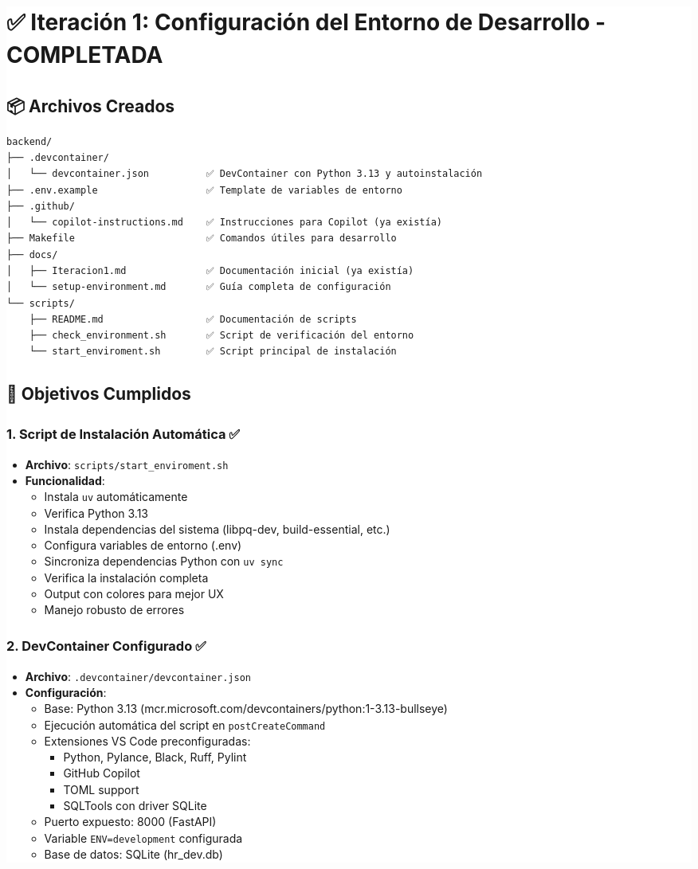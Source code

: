 # ✅ Iteración 1: Configuración del Entorno de Desarrollo - COMPLETADA

## 📦 Archivos Creados

```
backend/
├── .devcontainer/
│   └── devcontainer.json          ✅ DevContainer con Python 3.13 y autoinstalación
├── .env.example                   ✅ Template de variables de entorno
├── .github/
│   └── copilot-instructions.md    ✅ Instrucciones para Copilot (ya existía)
├── Makefile                       ✅ Comandos útiles para desarrollo
├── docs/
│   ├── Iteracion1.md              ✅ Documentación inicial (ya existía)
│   └── setup-environment.md       ✅ Guía completa de configuración
└── scripts/
    ├── README.md                  ✅ Documentación de scripts
    ├── check_environment.sh       ✅ Script de verificación del entorno
    └── start_enviroment.sh        ✅ Script principal de instalación
```

## 🎯 Objetivos Cumplidos

### 1. Script de Instalación Automática ✅
- **Archivo**: `scripts/start_enviroment.sh`
- **Funcionalidad**:
  - Instala `uv` automáticamente
  - Verifica Python 3.13
  - Instala dependencias del sistema (libpq-dev, build-essential, etc.)
  - Configura variables de entorno (.env)
  - Sincroniza dependencias Python con `uv sync`
  - Verifica la instalación completa
  - Output con colores para mejor UX
  - Manejo robusto de errores

### 2. DevContainer Configurado ✅
- **Archivo**: `.devcontainer/devcontainer.json`
- **Configuración**:
  - Base: Python 3.13 (mcr.microsoft.com/devcontainers/python:1-3.13-bullseye)
  - Ejecución automática del script en `postCreateCommand`
  - Extensiones VS Code preconfiguradas:
    - Python, Pylance, Black, Ruff, Pylint
    - GitHub Copilot
    - TOML support
    - SQLTools con driver SQLite
  - Puerto expuesto: 8000 (FastAPI)
  - Variable `ENV=development` configurada
  - Base de datos: SQLite (hr_dev.db)
